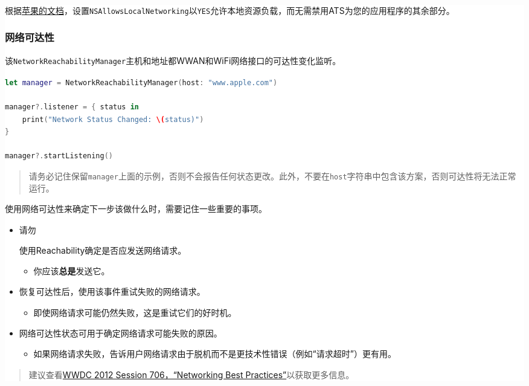 根据[苹果的文档](https://developer.apple.com/library/content/documentation/General/Reference/InfoPlistKeyReference/Articles/CocoaKeys.html#//apple_ref/doc/uid/TP40009251-SW35)，设置`NSAllowsLocalNetworking`以`YES`允许本地资源负载，而无需禁用ATS为您的应用程序的其余部分。

### 网络可达性

该`NetworkReachabilityManager`主机和地址都WWAN和WiFi网络接口的可达性变化监听。

```swift
let manager = NetworkReachabilityManager(host: "www.apple.com")

manager?.listener = { status in
    print("Network Status Changed: \(status)")
}

manager?.startListening()
```

> 请务必记住保留`manager`上面的示例，否则不会报告任何状态更改。此外，不要在`host`字符串中包含该方案，否则可达性将无法正常运行。

使用网络可达性来确定下一步该做什么时，需要记住一些重要的事项。

- 请勿

  使用Reachability确定是否应发送网络请求。

  - 你应该**总是**发送它。

- 恢复可达性后，使用该事件重试失败的网络请求。

  - 即使网络请求可能仍然失败，这是重试它们的好时机。

- 网络可达性状态可用于确定网络请求可能失败的原因。

  - 如果网络请求失败，告诉用户网络请求由于脱机而不是更技术性错误（例如“请求超时”）更有用。

> 建议查看[WWDC 2012 Session 706，“Networking Best Practices”](https://developer.apple.com/videos/play/wwdc2012-706/)以获取更多信息。